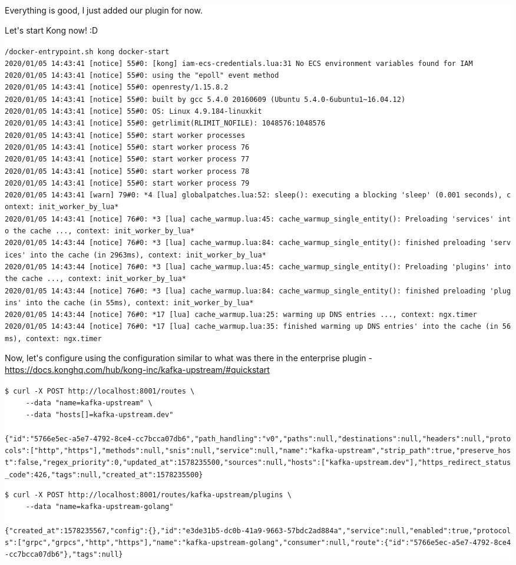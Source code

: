 Everything is good, I just added our plugin for now.

Let's start Kong now! :D

```
/docker-entrypoint.sh kong docker-start
2020/01/05 14:43:41 [notice] 55#0: [kong] iam-ecs-credentials.lua:31 No ECS environment variables found for IAM
2020/01/05 14:43:41 [notice] 55#0: using the "epoll" event method
2020/01/05 14:43:41 [notice] 55#0: openresty/1.15.8.2
2020/01/05 14:43:41 [notice] 55#0: built by gcc 5.4.0 20160609 (Ubuntu 5.4.0-6ubuntu1~16.04.12)
2020/01/05 14:43:41 [notice] 55#0: OS: Linux 4.9.184-linuxkit
2020/01/05 14:43:41 [notice] 55#0: getrlimit(RLIMIT_NOFILE): 1048576:1048576
2020/01/05 14:43:41 [notice] 55#0: start worker processes
2020/01/05 14:43:41 [notice] 55#0: start worker process 76
2020/01/05 14:43:41 [notice] 55#0: start worker process 77
2020/01/05 14:43:41 [notice] 55#0: start worker process 78
2020/01/05 14:43:41 [notice] 55#0: start worker process 79
2020/01/05 14:43:41 [warn] 79#0: *4 [lua] globalpatches.lua:52: sleep(): executing a blocking 'sleep' (0.001 seconds), context: init_worker_by_lua*
2020/01/05 14:43:41 [notice] 76#0: *3 [lua] cache_warmup.lua:45: cache_warmup_single_entity(): Preloading 'services' into the cache ..., context: init_worker_by_lua*
2020/01/05 14:43:44 [notice] 76#0: *3 [lua] cache_warmup.lua:84: cache_warmup_single_entity(): finished preloading 'services' into the cache (in 2963ms), context: init_worker_by_lua*
2020/01/05 14:43:44 [notice] 76#0: *3 [lua] cache_warmup.lua:45: cache_warmup_single_entity(): Preloading 'plugins' into the cache ..., context: init_worker_by_lua*
2020/01/05 14:43:44 [notice] 76#0: *3 [lua] cache_warmup.lua:84: cache_warmup_single_entity(): finished preloading 'plugins' into the cache (in 55ms), context: init_worker_by_lua*
2020/01/05 14:43:44 [notice] 76#0: *17 [lua] cache_warmup.lua:25: warming up DNS entries ..., context: ngx.timer
2020/01/05 14:43:44 [notice] 76#0: *17 [lua] cache_warmup.lua:35: finished warming up DNS entries' into the cache (in 56ms), context: ngx.timer
```

Now, let's configure using the configuration similar to what was there
in the enterprise plugin -
https://docs.konghq.com/hub/kong-inc/kafka-upstream/#quickstart

```
$ curl -X POST http://localhost:8001/routes \
     --data "name=kafka-upstream" \
     --data "hosts[]=kafka-upstream.dev"

{"id":"5766e5ec-a5e7-4792-8ce4-cc7bcca07db6","path_handling":"v0","paths":null,"destinations":null,"headers":null,"protocols":["http","https"],"methods":null,"snis":null,"service":null,"name":"kafka-upstream","strip_path":true,"preserve_host":false,"regex_priority":0,"updated_at":1578235500,"sources":null,"hosts":["kafka-upstream.dev"],"https_redirect_status_code":426,"tags":null,"created_at":1578235500}
```

```
$ curl -X POST http://localhost:8001/routes/kafka-upstream/plugins \
     --data "name=kafka-upstream-golang"

{"created_at":1578235567,"config":{},"id":"e3de31b5-dc0b-41a9-9663-57bdc2ad884a","service":null,"enabled":true,"protocols":["grpc","grpcs","http","https"],"name":"kafka-upstream-golang","consumer":null,"route":{"id":"5766e5ec-a5e7-4792-8ce4-cc7bcca07db6"},"tags":null}
```

